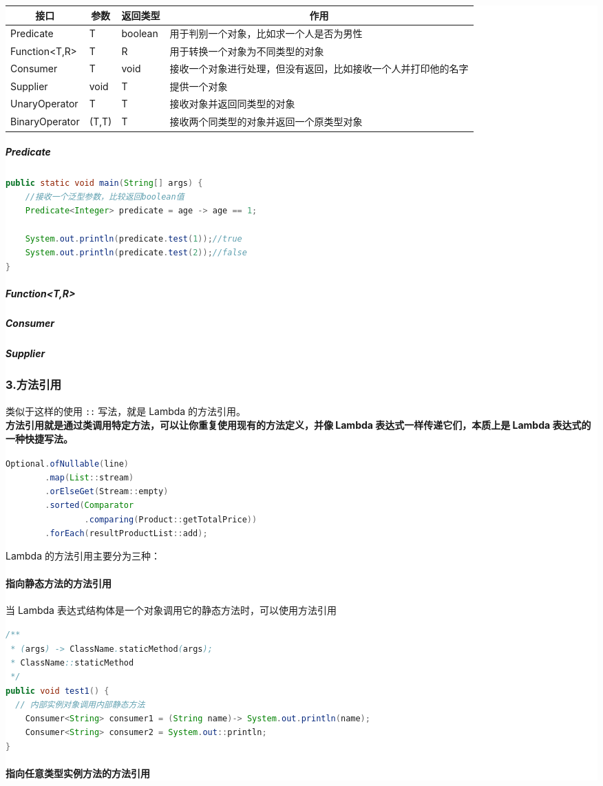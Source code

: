 | 接口              | 参数  | 返回类型 | 作用                                                           |
| ----------------- | ----- | -------- | -------------------------------------------------------------- |
| Predicate<T>      | T     | boolean  | 用于判别一个对象，比如求一个人是否为男性                       |
| Function<T,R>     | T     | R        | 用于转换一个对象为不同类型的对象                               |
| Consumer<T>       | T     | void     | 接收一个对象进行处理，但没有返回，比如接收一个人并打印他的名字 |
| Supplier<T>       | void  | T        | 提供一个对象                                                   |
| UnaryOperator<T>  | T     | T        | 接收对象并返回同类型的对象                                     |
| BinaryOperator<T> | (T,T) | T        | 接收两个同类型的对象并返回一个原类型对象                       |


##### Predicate<T>
```java
public static void main(String[] args) {
    //接收一个泛型参数，比较返回boolean值
    Predicate<Integer> predicate = age -> age == 1;

    System.out.println(predicate.test(1));//true
    System.out.println(predicate.test(2));//false
}
```

##### Function<T,R>

##### Consumer

##### Supplier

### 3.方法引用
类似于这样的使用 `::` 写法，就是 Lambda 的方法引用。  
**方法引用就是通过类调用特定方法，可以让你重复使用现有的方法定义，并像 Lambda 表达式一样传递它们，本质上是 Lambda 表达式的一种快捷写法。**

```java
Optional.ofNullable(line)
        .map(List::stream)
        .orElseGet(Stream::empty)
        .sorted(Comparator
                .comparing(Product::getTotalPrice))
        .forEach(resultProductList::add);
```
Lambda 的方法引用主要分为三种：

#### 指向静态方法的方法引用
当 Lambda 表达式结构体是一个对象调用它的静态方法时，可以使用方法引用

```java
/**
 * (args) -> ClassName.staticMethod(args);
 * ClassName::staticMethod
 */
public void test1() {
  // 内部实例对象调用内部静态方法
    Consumer<String> consumer1 = (String name)-> System.out.println(name);  
    Consumer<String> consumer2 = System.out::println;
}
```
#### 指向任意类型实例方法的方法引用
